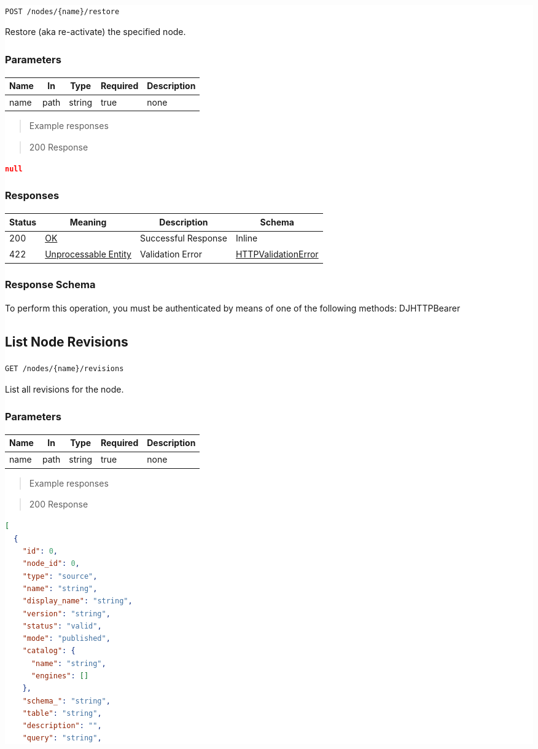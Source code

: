 `POST /nodes/{name}/restore`

Restore (aka re-activate) the specified node.

<h3 id="restore-node-parameters">Parameters</h3>

|Name|In|Type|Required|Description|
|---|---|---|---|---|
|name|path|string|true|none|

> Example responses

> 200 Response

```json
null
```

<h3 id="restore-node-responses">Responses</h3>

|Status|Meaning|Description|Schema|
|---|---|---|---|
|200|[OK](https://tools.ietf.org/html/rfc7231#section-6.3.1)|Successful Response|Inline|
|422|[Unprocessable Entity](https://tools.ietf.org/html/rfc2518#section-10.3)|Validation Error|[HTTPValidationError](#schemahttpvalidationerror)|

<h3 id="restore-node-responseschema">Response Schema</h3>

<aside class="warning">
To perform this operation, you must be authenticated by means of one of the following methods:
DJHTTPBearer
</aside>

## List Node Revisions

<a id="opIdlist_node_revisions_nodes__name__revisions_get"></a>

`GET /nodes/{name}/revisions`

List all revisions for the node.

<h3 id="list-node-revisions-parameters">Parameters</h3>

|Name|In|Type|Required|Description|
|---|---|---|---|---|
|name|path|string|true|none|

> Example responses

> 200 Response

```json
[
  {
    "id": 0,
    "node_id": 0,
    "type": "source",
    "name": "string",
    "display_name": "string",
    "version": "string",
    "status": "valid",
    "mode": "published",
    "catalog": {
      "name": "string",
      "engines": []
    },
    "schema_": "string",
    "table": "string",
    "description": "",
    "query": "string",
```